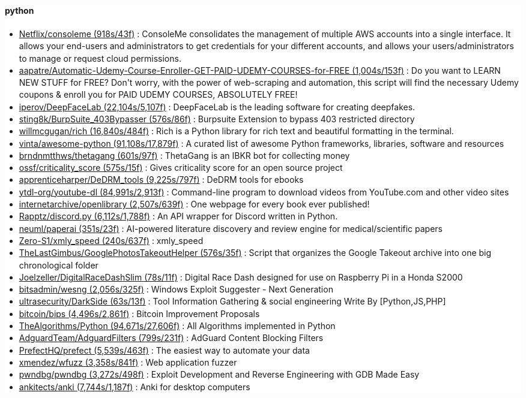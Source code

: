 #### python
* [Netflix/consoleme (918s/43f)](https://github.com/Netflix/consoleme) : ConsoleMe consolidates the management of multiple AWS accounts into a single interface. It allows your end-users and administrators to get credentials for your different accounts, and allows your users/administrators to manage or request cloud permissions.
* [aapatre/Automatic-Udemy-Course-Enroller-GET-PAID-UDEMY-COURSES-for-FREE (1,004s/153f)](https://github.com/aapatre/Automatic-Udemy-Course-Enroller-GET-PAID-UDEMY-COURSES-for-FREE) : Do you want to LEARN NEW STUFF for FREE? Don't worry, with the power of web-scraping and automation, this script will find the necessary Udemy coupons & enroll you for PAID UDEMY COURSES, ABSOLUTELY FREE!
* [iperov/DeepFaceLab (22,104s/5,107f)](https://github.com/iperov/DeepFaceLab) : DeepFaceLab is the leading software for creating deepfakes.
* [sting8k/BurpSuite_403Bypasser (576s/86f)](https://github.com/sting8k/BurpSuite_403Bypasser) : Burpsuite Extension to bypass 403 restricted directory
* [willmcgugan/rich (16,840s/484f)](https://github.com/willmcgugan/rich) : Rich is a Python library for rich text and beautiful formatting in the terminal.
* [vinta/awesome-python (91,108s/17,879f)](https://github.com/vinta/awesome-python) : A curated list of awesome Python frameworks, libraries, software and resources
* [brndnmtthws/thetagang (601s/97f)](https://github.com/brndnmtthws/thetagang) : ThetaGang is an IBKR bot for collecting money
* [ossf/criticality_score (575s/15f)](https://github.com/ossf/criticality_score) : Gives criticality score for an open source project
* [apprenticeharper/DeDRM_tools (9,225s/797f)](https://github.com/apprenticeharper/DeDRM_tools) : DeDRM tools for ebooks
* [ytdl-org/youtube-dl (84,991s/2,913f)](https://github.com/ytdl-org/youtube-dl) : Command-line program to download videos from YouTube.com and other video sites
* [internetarchive/openlibrary (2,507s/639f)](https://github.com/internetarchive/openlibrary) : One webpage for every book ever published!
* [Rapptz/discord.py (6,112s/1,788f)](https://github.com/Rapptz/discord.py) : An API wrapper for Discord written in Python.
* [neuml/paperai (351s/23f)](https://github.com/neuml/paperai) : AI-powered literature discovery and review engine for medical/scientific papers
* [Zero-S1/xmly_speed (240s/637f)](https://github.com/Zero-S1/xmly_speed) : xmly_speed
* [TheLastGimbus/GooglePhotosTakeoutHelper (576s/35f)](https://github.com/TheLastGimbus/GooglePhotosTakeoutHelper) : Script that organizes the Google Takeout archive into one big chronological folder
* [Joelzeller/DigitalRaceDashSlim (78s/11f)](https://github.com/Joelzeller/DigitalRaceDashSlim) : Digital Race Dash designed for use on Raspberry Pi in a Honda S2000
* [bitsadmin/wesng (2,056s/325f)](https://github.com/bitsadmin/wesng) : Windows Exploit Suggester - Next Generation
* [ultrasecurity/DarkSide (63s/13f)](https://github.com/ultrasecurity/DarkSide) : Tool Information Gathering & social engineering Write By [Python,JS,PHP]
* [bitcoin/bips (4,496s/2,861f)](https://github.com/bitcoin/bips) : Bitcoin Improvement Proposals
* [TheAlgorithms/Python (94,671s/27,606f)](https://github.com/TheAlgorithms/Python) : All Algorithms implemented in Python
* [AdguardTeam/AdguardFilters (799s/231f)](https://github.com/AdguardTeam/AdguardFilters) : AdGuard Content Blocking Filters
* [PrefectHQ/prefect (5,539s/463f)](https://github.com/PrefectHQ/prefect) : The easiest way to automate your data
* [xmendez/wfuzz (3,358s/841f)](https://github.com/xmendez/wfuzz) : Web application fuzzer
* [pwndbg/pwndbg (3,272s/498f)](https://github.com/pwndbg/pwndbg) : Exploit Development and Reverse Engineering with GDB Made Easy
* [ankitects/anki (7,744s/1,187f)](https://github.com/ankitects/anki) : Anki for desktop computers
